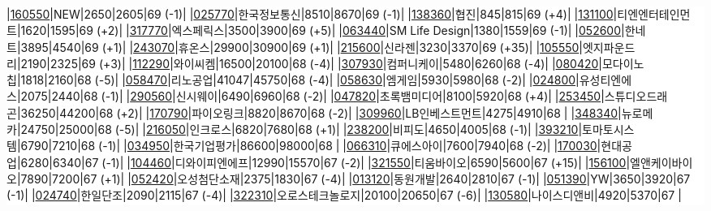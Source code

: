|[160550](https://finance.daum.net/quotes/A160550)|NEW|2650|2605|69 (-1)|
|[025770](https://finance.daum.net/quotes/A025770)|한국정보통신|8510|8670|69 (-1)|
|[138360](https://finance.daum.net/quotes/A138360)|협진|845|815|69 (+4)|
|[131100](https://finance.daum.net/quotes/A131100)|티엔엔터테인먼트|1620|1595|69 (+2)|
|[317770](https://finance.daum.net/quotes/A317770)|엑스페릭스|3500|3900|69 (+5)|
|[063440](https://finance.daum.net/quotes/A063440)|SM Life Design|1380|1559|69 (-1)|
|[052600](https://finance.daum.net/quotes/A052600)|한네트|3895|4540|69 (+1)|
|[243070](https://finance.daum.net/quotes/A243070)|휴온스|29900|30900|69 (+1)|
|[215600](https://finance.daum.net/quotes/A215600)|신라젠|3230|3370|69 (+35)|
|[105550](https://finance.daum.net/quotes/A105550)|엣지파운드리|2190|2325|69 (+3)|
|[112290](https://finance.daum.net/quotes/A112290)|와이씨켐|16500|20100|68 (-4)|
|[307930](https://finance.daum.net/quotes/A307930)|컴퍼니케이|5480|6260|68 (-4)|
|[080420](https://finance.daum.net/quotes/A080420)|모다이노칩|1818|2160|68 (-5)|
|[058470](https://finance.daum.net/quotes/A058470)|리노공업|41047|45750|68 (-4)|
|[058630](https://finance.daum.net/quotes/A058630)|엠게임|5930|5980|68 (-2)|
|[024800](https://finance.daum.net/quotes/A024800)|유성티엔에스|2075|2440|68 (-1)|
|[290560](https://finance.daum.net/quotes/A290560)|신시웨이|6490|6960|68 (-2)|
|[047820](https://finance.daum.net/quotes/A047820)|초록뱀미디어|8100|5920|68 (+4)|
|[253450](https://finance.daum.net/quotes/A253450)|스튜디오드래곤|36250|44200|68 (+2)|
|[170790](https://finance.daum.net/quotes/A170790)|파이오링크|8820|8670|68 (-2)|
|[309960](https://finance.daum.net/quotes/A309960)|LB인베스트먼트|4275|4910|68 |
|[348340](https://finance.daum.net/quotes/A348340)|뉴로메카|24750|25000|68 (-5)|
|[216050](https://finance.daum.net/quotes/A216050)|인크로스|6820|7680|68 (+1)|
|[238200](https://finance.daum.net/quotes/A238200)|비피도|4650|4005|68 (-1)|
|[393210](https://finance.daum.net/quotes/A393210)|토마토시스템|6790|7210|68 (-1)|
|[034950](https://finance.daum.net/quotes/A034950)|한국기업평가|86600|98000|68 |
|[066310](https://finance.daum.net/quotes/A066310)|큐에스아이|7600|7940|68 (-2)|
|[170030](https://finance.daum.net/quotes/A170030)|현대공업|6280|6340|67 (-1)|
|[104460](https://finance.daum.net/quotes/A104460)|디와이피엔에프|12990|15570|67 (-2)|
|[321550](https://finance.daum.net/quotes/A321550)|티움바이오|6590|5600|67 (+15)|
|[156100](https://finance.daum.net/quotes/A156100)|엘앤케이바이오|7890|7200|67 (+1)|
|[052420](https://finance.daum.net/quotes/A052420)|오성첨단소재|2375|1830|67 (-4)|
|[013120](https://finance.daum.net/quotes/A013120)|동원개발|2640|2810|67 (-1)|
|[051390](https://finance.daum.net/quotes/A051390)|YW|3650|3920|67 (-1)|
|[024740](https://finance.daum.net/quotes/A024740)|한일단조|2090|2115|67 (-4)|
|[322310](https://finance.daum.net/quotes/A322310)|오로스테크놀로지|20100|20650|67 (-6)|
|[130580](https://finance.daum.net/quotes/A130580)|나이스디앤비|4920|5370|67 |